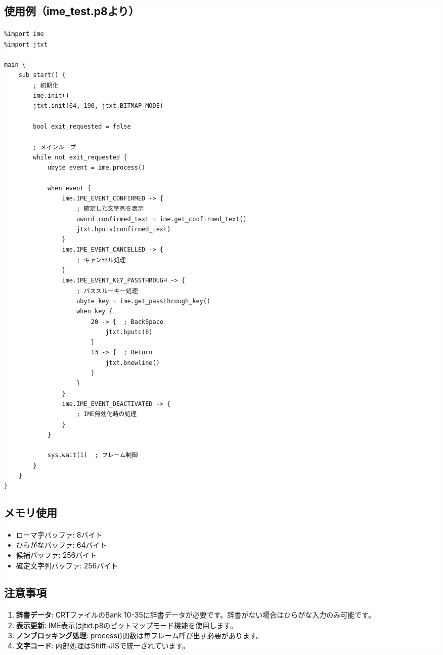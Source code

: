 ## 使用例（ime_test.p8より）

```prog8
%import ime
%import jtxt

main {
    sub start() {
        ; 初期化
        ime.init()
        jtxt.init(64, 190, jtxt.BITMAP_MODE)
        
        bool exit_requested = false
        
        ; メインループ
        while not exit_requested {
            ubyte event = ime.process()
            
            when event {
                ime.IME_EVENT_CONFIRMED -> {
                    ; 確定した文字列を表示
                    uword confirmed_text = ime.get_confirmed_text()
                    jtxt.bputs(confirmed_text)
                }
                ime.IME_EVENT_CANCELLED -> {
                    ; キャンセル処理
                }
                ime.IME_EVENT_KEY_PASSTHROUGH -> {
                    ; パススルーキー処理
                    ubyte key = ime.get_passthrough_key()
                    when key {
                        20 -> {  ; BackSpace
                            jtxt.bputc(8)
                        }
                        13 -> {  ; Return
                            jtxt.bnewline()
                        }
                    }
                }
                ime.IME_EVENT_DEACTIVATED -> {
                    ; IME無効化時の処理
                }
            }
            
            sys.wait(1)  ; フレーム制御
        }
    }
}
```

## メモリ使用

- ローマ字バッファ: 8バイト
- ひらがなバッファ: 64バイト
- 候補バッファ: 256バイト
- 確定文字列バッファ: 256バイト

## 注意事項

1. **辞書データ**: CRTファイルのBank 10-35に辞書データが必要です。辞書がない場合はひらがな入力のみ可能です。
2. **表示更新**: IME表示はjtxt.p8のビットマップモード機能を使用します。
3. **ノンブロッキング処理**: process()関数は毎フレーム呼び出す必要があります。
4. **文字コード**: 内部処理はShift-JISで統一されています。